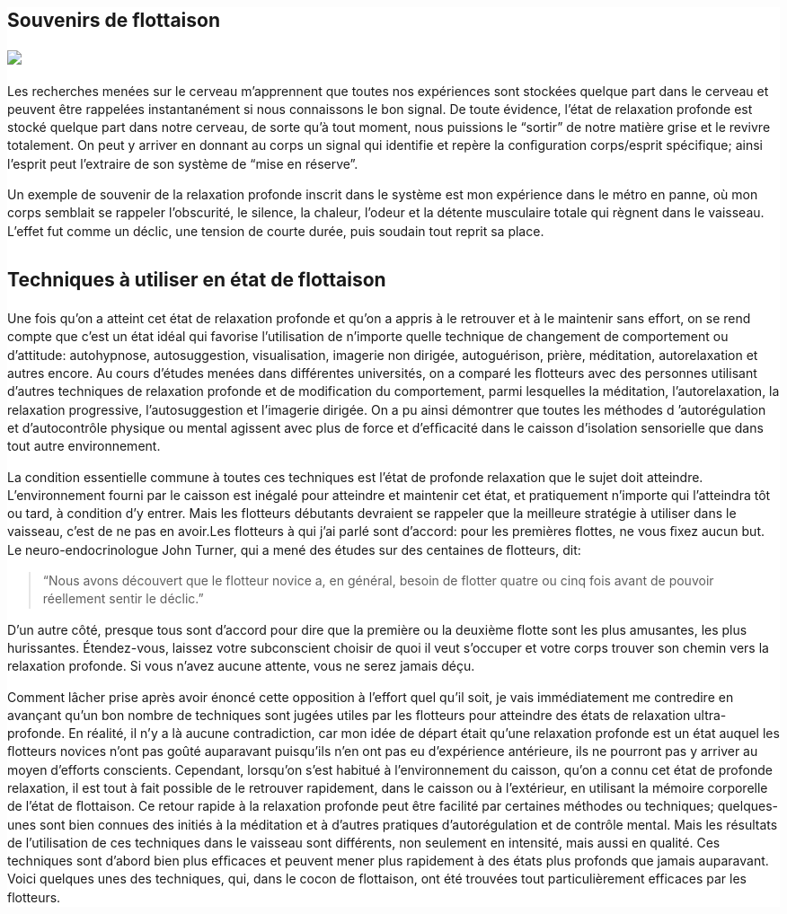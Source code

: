 ## Souvenirs de flottaison

![](/images/flotter-femme-300x175.jpg)

Les recherches menées sur le cerveau m’apprennent que toutes nos expériences sont stockées quelque part dans le cerveau et peuvent être rappelées instantanément si nous connaissons le bon signal. De toute évidence, l’état de relaxation profonde est stocké quelque part dans notre cerveau, de sorte qu’à tout moment, nous puissions le “sortir” de notre matière grise et le revivre totalement. On peut y arriver en donnant au corps un signal qui identifie et repère la conﬁguration corps/esprit spécifique; ainsi l’esprit peut l’extraire de son système de “mise en réserve”.

Un exemple de souvenir de la relaxation profonde inscrit dans le système est mon expérience dans le métro en panne, où mon corps semblait se rappeler l’obscurité, le silence, la chaleur, l’odeur et la détente musculaire totale qui règnent dans le vaisseau. L’effet fut comme un déclic, une tension de courte durée, puis soudain tout reprit sa place.

## Techniques à utiliser en état de flottaison

Une fois qu’on a atteint cet état de relaxation profonde et qu’on a appris à le retrouver et à le maintenir sans effort, on se rend compte que c’est un état idéal qui favorise l’utilisation de n’importe quelle technique de changement de comportement ou d’attitude: autohypnose, autosuggestion, visualisation, imagerie non dirigée, autoguérison, prière, méditation, autorelaxation et autres encore. Au cours d’études menées dans différentes universités, on a comparé les ﬂotteurs avec des personnes utilisant d’autres techniques de relaxation profonde et de modification du comportement, parmi lesquelles la méditation, l’autorelaxation, la relaxation progressive, l’autosuggestion et l’imagerie dirigée. On a pu ainsi démontrer que toutes les méthodes d ’autorégulation et d’autocontrôle physique ou mental agissent avec plus de force et d’efﬁcacité dans le caisson d’isolation sensorielle que dans tout autre environnement.

La condition essentielle commune à toutes ces techniques est l’état de profonde relaxation que le sujet doit atteindre. L’environnement fourni par le caisson est inégalé pour atteindre et maintenir cet état, et pratiquement n’importe qui l’atteindra tôt ou tard, à condition d’y entrer. Mais les flotteurs débutants devraient se rappeler que la meilleure stratégie à utiliser dans le vaisseau, c’est de ne pas en avoir.Les flotteurs à qui j’ai parlé sont d’accord: pour les premières ﬂottes, ne vous ﬁxez aucun but. Le neuro-endocrinologue John Turner, qui a mené des études sur des centaines de ﬂotteurs, dit:

> “Nous avons découvert que le flotteur novice a, en général, besoin de flotter quatre ou cinq fois avant de pouvoir réellement sentir le déclic.”

D’un autre côté, presque tous sont d’accord pour dire que la première ou la deuxième flotte sont les plus amusantes, les plus hurissantes. Étendez-vous, laissez votre subconscient choisir de quoi il veut s’occuper et votre corps trouver son chemin vers la relaxation profonde. Si vous n’avez aucune attente, vous ne serez jamais déçu.

Comment lâcher prise après avoir énoncé cette opposition à l’effort quel qu’il soit, je vais immédiatement me contredire en avançant qu’un bon nombre de techniques sont jugées utiles par les flotteurs pour atteindre des états de relaxation ultra-profonde. En réalité, il n’y a là aucune contradiction, car mon idée de départ était qu’une relaxation profonde est un état auquel les ﬂotteurs novices n’ont pas goûté auparavant puisqu’ils n’en ont pas eu d’expérience antérieure, ils ne pourront pas y arriver au moyen d’efforts conscients. Cependant, lorsqu’on s’est habitué à l’environnement du caisson, qu’on a connu cet état de profonde relaxation, il est tout à fait possible de le retrouver rapidement, dans le caisson ou à l’extérieur, en utilisant la mémoire corporelle de l’état de ﬂottaison. Ce retour rapide à la relaxation profonde peut être facilité par certaines méthodes ou techniques; quelques-unes sont bien connues des initiés à la méditation et à d’autres pratiques d’autorégulation et de contrôle mental. Mais les résultats de l’utilisation de ces techniques dans le vaisseau sont différents, non seulement en intensité, mais aussi en qualité. Ces techniques sont d’abord bien plus efﬁcaces et peuvent mener plus rapidement à des états plus profonds que jamais auparavant. Voici quelques unes des techniques, qui, dans le cocon de flottaison, ont été trouvées tout particulièrement efficaces par les flotteurs.
